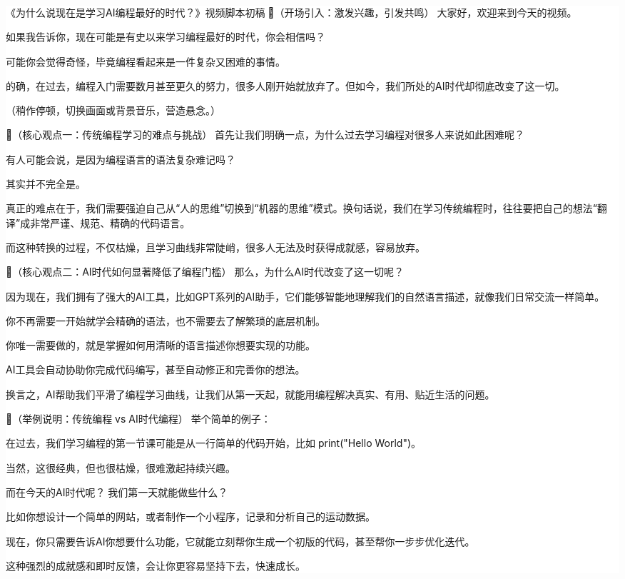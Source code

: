 《为什么说现在是学习AI编程最好的时代？》视频脚本初稿
📖（开场引入：激发兴趣，引发共鸣）
大家好，欢迎来到今天的视频。


如果我告诉你，现在可能是有史以来学习编程最好的时代，你会相信吗？


可能你会觉得奇怪，毕竟编程看起来是一件复杂又困难的事情。


的确，在过去，编程入门需要数月甚至更久的努力，很多人刚开始就放弃了。但如今，我们所处的AI时代却彻底改变了这一切。

（稍作停顿，切换画面或背景音乐，营造悬念。）

📌（核心观点一：传统编程学习的难点与挑战）
首先让我们明确一点，为什么过去学习编程对很多人来说如此困难呢？


有人可能会说，是因为编程语言的语法复杂难记吗？


其实并不完全是。


真正的难点在于，我们需要强迫自己从“人的思维”切换到“机器的思维”模式。换句话说，我们在学习传统编程时，往往要把自己的想法“翻译”成非常严谨、规范、精确的代码语言。


而这种转换的过程，不仅枯燥，且学习曲线非常陡峭，很多人无法及时获得成就感，容易放弃。

📌（核心观点二：AI时代如何显著降低了编程门槛）
那么，为什么AI时代改变了这一切呢？


因为现在，我们拥有了强大的AI工具，比如GPT系列的AI助手，它们能够智能地理解我们的自然语言描述，就像我们日常交流一样简单。


你不再需要一开始就学会精确的语法，也不需要去了解繁琐的底层机制。


你唯一需要做的，就是掌握如何用清晰的语言描述你想要实现的功能。


AI工具会自动协助你完成代码编写，甚至自动修正和完善你的想法。


换言之，AI帮助我们平滑了编程学习曲线，让我们从第一天起，就能用编程解决真实、有用、贴近生活的问题。

📌（举例说明：传统编程 vs AI时代编程）
举个简单的例子：


在过去，我们学习编程的第一节课可能是从一行简单的代码开始，比如 print("Hello World")。


当然，这很经典，但也很枯燥，很难激起持续兴趣。


而在今天的AI时代呢？
我们第一天就能做些什么？


比如你想设计一个简单的网站，或者制作一个小程序，记录和分析自己的运动数据。


现在，你只需要告诉AI你想要什么功能，它就能立刻帮你生成一个初版的代码，甚至帮你一步步优化迭代。


这种强烈的成就感和即时反馈，会让你更容易坚持下去，快速成长。

